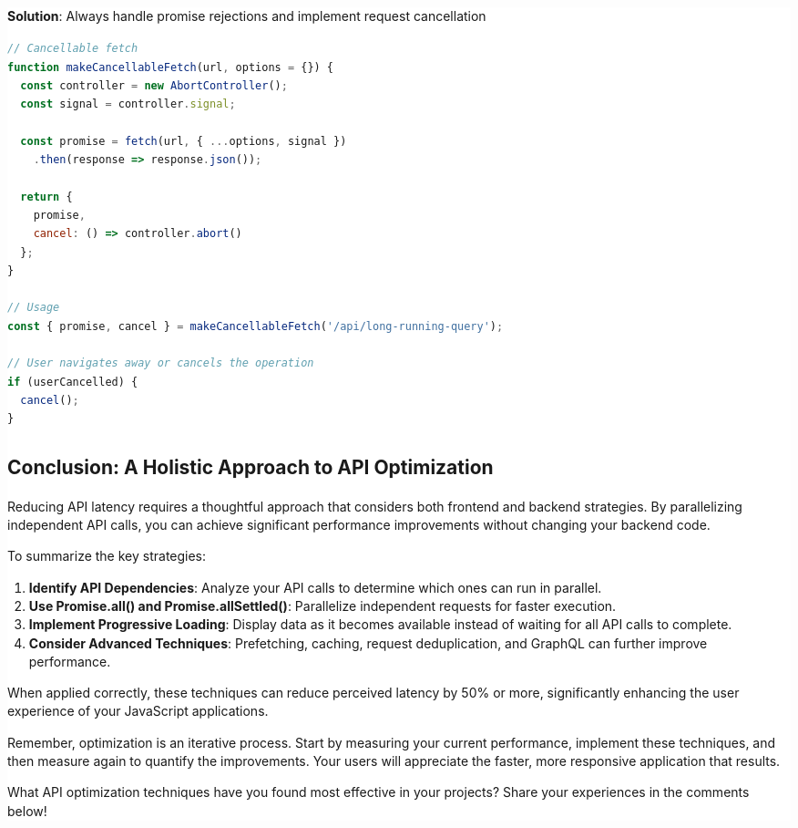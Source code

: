 **Solution**: Always handle promise rejections and implement request cancellation

```javascript
// Cancellable fetch
function makeCancellableFetch(url, options = {}) {
  const controller = new AbortController();
  const signal = controller.signal;
  
  const promise = fetch(url, { ...options, signal })
    .then(response => response.json());
  
  return {
    promise,
    cancel: () => controller.abort()
  };
}

// Usage
const { promise, cancel } = makeCancellableFetch('/api/long-running-query');

// User navigates away or cancels the operation
if (userCancelled) {
  cancel();
}
```

## Conclusion: A Holistic Approach to API Optimization

Reducing API latency requires a thoughtful approach that considers both frontend and backend strategies. By parallelizing independent API calls, you can achieve significant performance improvements without changing your backend code.

To summarize the key strategies:

1. **Identify API Dependencies**: Analyze your API calls to determine which ones can run in parallel.
2. **Use Promise.all() and Promise.allSettled()**: Parallelize independent requests for faster execution.
3. **Implement Progressive Loading**: Display data as it becomes available instead of waiting for all API calls to complete.
4. **Consider Advanced Techniques**: Prefetching, caching, request deduplication, and GraphQL can further improve performance.

When applied correctly, these techniques can reduce perceived latency by 50% or more, significantly enhancing the user experience of your JavaScript applications.

Remember, optimization is an iterative process. Start by measuring your current performance, implement these techniques, and then measure again to quantify the improvements. Your users will appreciate the faster, more responsive application that results.

What API optimization techniques have you found most effective in your projects? Share your experiences in the comments below!